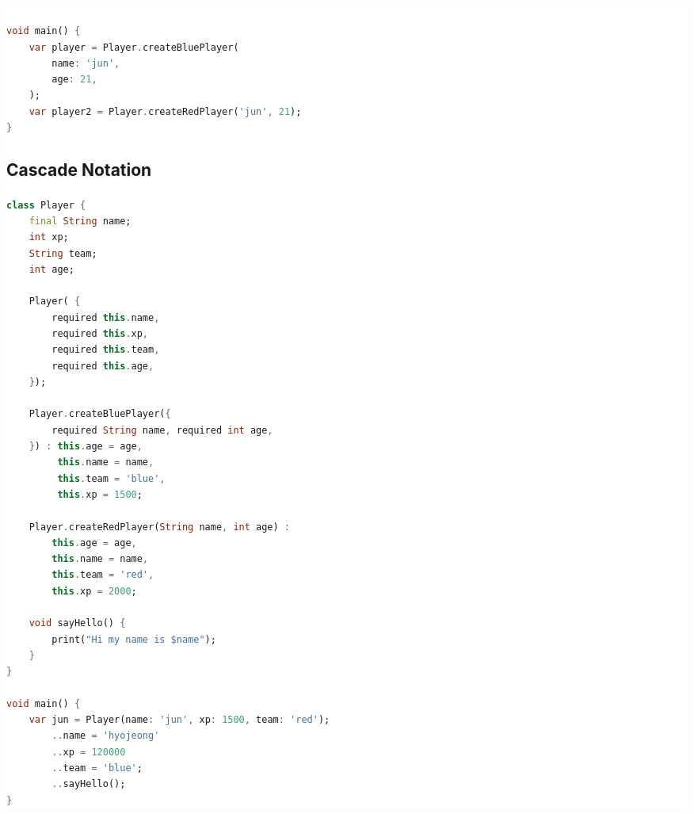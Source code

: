 ```dart

void main() {
    var player = Player.createBluePlayer(
        name: 'jun',
        age: 21,
    );
    var player2 = Player.createRedPlayer('jun', 21); 
}
```

## Cascade Notation

```dart
class Player {
    final String name; 
    int xp; 
    String team;
    int age;

    Player( {
        required this.name,
        required this.xp,
        required this.team,
        required this.age,
    });

    Player.createBluePlayer({
        required String name, required int age,
    }) : this.age = age,
         this.name = name,
         this.team = 'blue',
         this.xp = 1500;

    Player.createRedPlayer(String name, int age) :
        this.age = age,
        this.name = name,
        this.team = 'red',
        this.xp = 2000; 

    void sayHello() {
        print("Hi my name is $name"); 
    }
}

void main() {
    var jun = Player(name: 'jun', xp: 1500, team: 'red');
        ..name = 'hyojeong'
        ..xp = 120000
        ..team = 'blue';
        ..sayHello(); 
}
```
